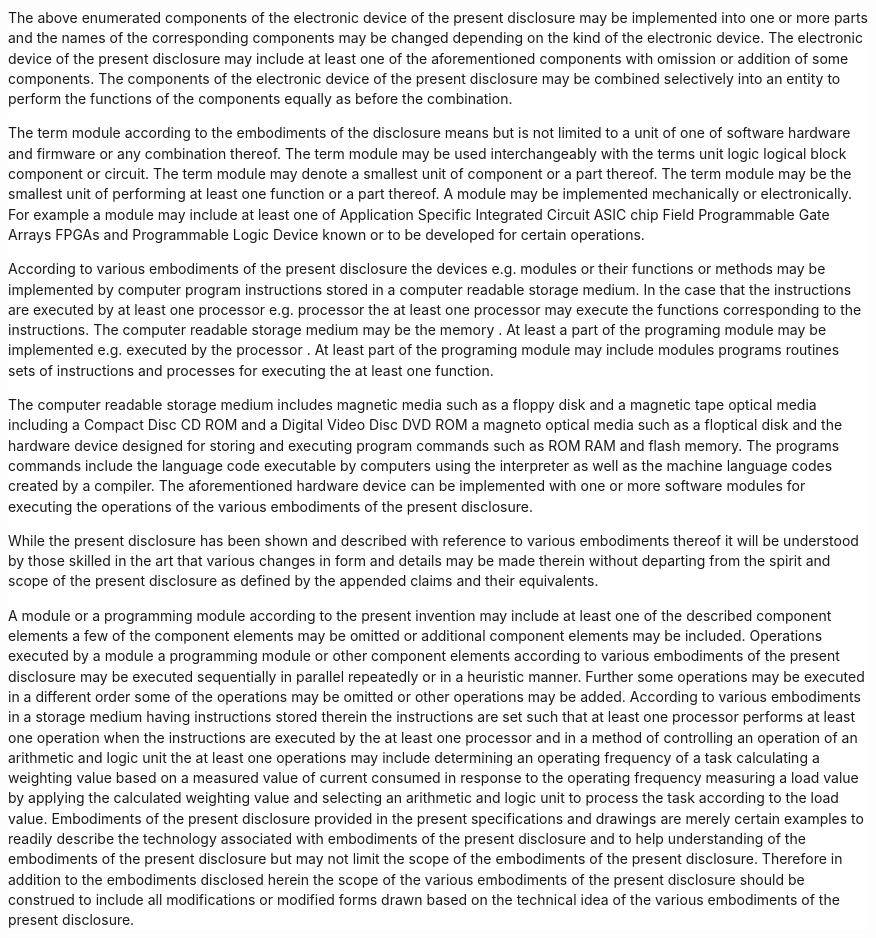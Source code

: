 The above enumerated components of the electronic device of the present disclosure may be implemented into one or more parts and the names of the corresponding components may be changed depending on the kind of the electronic device. The electronic device of the present disclosure may include at least one of the aforementioned components with omission or addition of some components. The components of the electronic device of the present disclosure may be combined selectively into an entity to perform the functions of the components equally as before the combination.

The term module according to the embodiments of the disclosure means but is not limited to a unit of one of software hardware and firmware or any combination thereof. The term module may be used interchangeably with the terms unit logic logical block component or circuit. The term module may denote a smallest unit of component or a part thereof. The term module may be the smallest unit of performing at least one function or a part thereof. A module may be implemented mechanically or electronically. For example a module may include at least one of Application Specific Integrated Circuit ASIC chip Field Programmable Gate Arrays FPGAs and Programmable Logic Device known or to be developed for certain operations.

According to various embodiments of the present disclosure the devices e.g. modules or their functions or methods may be implemented by computer program instructions stored in a computer readable storage medium. In the case that the instructions are executed by at least one processor e.g. processor the at least one processor may execute the functions corresponding to the instructions. The computer readable storage medium may be the memory . At least a part of the programing module may be implemented e.g. executed by the processor . At least part of the programing module may include modules programs routines sets of instructions and processes for executing the at least one function.

The computer readable storage medium includes magnetic media such as a floppy disk and a magnetic tape optical media including a Compact Disc CD ROM and a Digital Video Disc DVD ROM a magneto optical media such as a floptical disk and the hardware device designed for storing and executing program commands such as ROM RAM and flash memory. The programs commands include the language code executable by computers using the interpreter as well as the machine language codes created by a compiler. The aforementioned hardware device can be implemented with one or more software modules for executing the operations of the various embodiments of the present disclosure.

While the present disclosure has been shown and described with reference to various embodiments thereof it will be understood by those skilled in the art that various changes in form and details may be made therein without departing from the spirit and scope of the present disclosure as defined by the appended claims and their equivalents.

A module or a programming module according to the present invention may include at least one of the described component elements a few of the component elements may be omitted or additional component elements may be included. Operations executed by a module a programming module or other component elements according to various embodiments of the present disclosure may be executed sequentially in parallel repeatedly or in a heuristic manner. Further some operations may be executed in a different order some of the operations may be omitted or other operations may be added. According to various embodiments in a storage medium having instructions stored therein the instructions are set such that at least one processor performs at least one operation when the instructions are executed by the at least one processor and in a method of controlling an operation of an arithmetic and logic unit the at least one operations may include determining an operating frequency of a task calculating a weighting value based on a measured value of current consumed in response to the operating frequency measuring a load value by applying the calculated weighting value and selecting an arithmetic and logic unit to process the task according to the load value. Embodiments of the present disclosure provided in the present specifications and drawings are merely certain examples to readily describe the technology associated with embodiments of the present disclosure and to help understanding of the embodiments of the present disclosure but may not limit the scope of the embodiments of the present disclosure. Therefore in addition to the embodiments disclosed herein the scope of the various embodiments of the present disclosure should be construed to include all modifications or modified forms drawn based on the technical idea of the various embodiments of the present disclosure.
